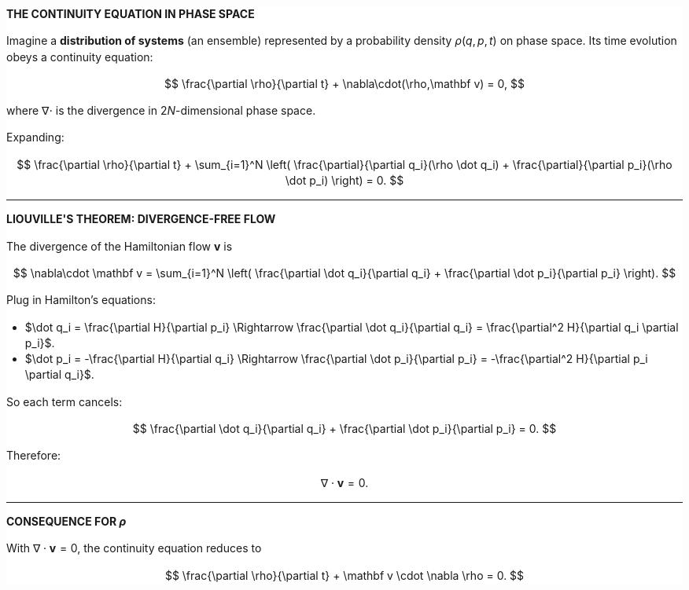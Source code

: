 **THE CONTINUITY EQUATION IN PHASE SPACE**

Imagine a **distribution of systems** (an ensemble) represented by a probability density $\rho(q,p,t)$ on phase space. Its time evolution obeys a continuity equation:

$$
\frac{\partial \rho}{\partial t} + \nabla\cdot(\rho,\mathbf v) = 0,
$$

where $\nabla\cdot$ is the divergence in $2N$-dimensional phase space.

Expanding:

$$
\frac{\partial \rho}{\partial t} + \sum_{i=1}^N \left(
\frac{\partial}{\partial q_i}(\rho \dot q_i) + \frac{\partial}{\partial p_i}(\rho \dot p_i)
\right) = 0.
$$

---

**LIOUVILLE'S THEOREM: DIVERGENCE-FREE FLOW**

The divergence of the Hamiltonian flow $\mathbf v$ is

$$
\nabla\cdot \mathbf v = \sum_{i=1}^N \left(
\frac{\partial \dot q_i}{\partial q_i} + \frac{\partial \dot p_i}{\partial p_i}
\right).
$$

Plug in Hamilton’s equations:

* $\dot q_i = \frac{\partial H}{\partial p_i} \Rightarrow \frac{\partial \dot q_i}{\partial q_i} = \frac{\partial^2 H}{\partial q_i \partial p_i}$.
* $\dot p_i = -\frac{\partial H}{\partial q_i} \Rightarrow \frac{\partial \dot p_i}{\partial p_i} = -\frac{\partial^2 H}{\partial p_i \partial q_i}$.

So each term cancels:

$$
\frac{\partial \dot q_i}{\partial q_i} + \frac{\partial \dot p_i}{\partial p_i} = 0.
$$

Therefore:

$$
\nabla\cdot \mathbf v = 0.
$$

---

**CONSEQUENCE FOR $\rho$**

With $\nabla\cdot \mathbf v=0$, the continuity equation reduces to

$$
\frac{\partial \rho}{\partial t} + \mathbf v \cdot \nabla \rho = 0.
$$
